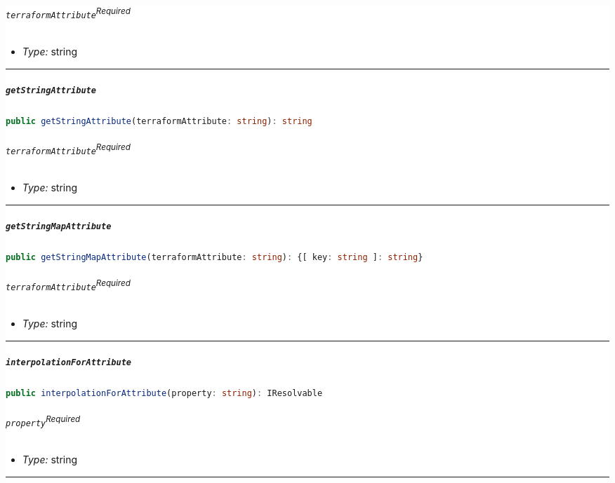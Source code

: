 ###### `terraformAttribute`<sup>Required</sup> <a name="terraformAttribute" id="@cdktf/provider-cloudflare.queue.QueueConsumersOutputReference.getNumberMapAttribute.parameter.terraformAttribute"></a>

- *Type:* string

---

##### `getStringAttribute` <a name="getStringAttribute" id="@cdktf/provider-cloudflare.queue.QueueConsumersOutputReference.getStringAttribute"></a>

```typescript
public getStringAttribute(terraformAttribute: string): string
```

###### `terraformAttribute`<sup>Required</sup> <a name="terraformAttribute" id="@cdktf/provider-cloudflare.queue.QueueConsumersOutputReference.getStringAttribute.parameter.terraformAttribute"></a>

- *Type:* string

---

##### `getStringMapAttribute` <a name="getStringMapAttribute" id="@cdktf/provider-cloudflare.queue.QueueConsumersOutputReference.getStringMapAttribute"></a>

```typescript
public getStringMapAttribute(terraformAttribute: string): {[ key: string ]: string}
```

###### `terraformAttribute`<sup>Required</sup> <a name="terraformAttribute" id="@cdktf/provider-cloudflare.queue.QueueConsumersOutputReference.getStringMapAttribute.parameter.terraformAttribute"></a>

- *Type:* string

---

##### `interpolationForAttribute` <a name="interpolationForAttribute" id="@cdktf/provider-cloudflare.queue.QueueConsumersOutputReference.interpolationForAttribute"></a>

```typescript
public interpolationForAttribute(property: string): IResolvable
```

###### `property`<sup>Required</sup> <a name="property" id="@cdktf/provider-cloudflare.queue.QueueConsumersOutputReference.interpolationForAttribute.parameter.property"></a>

- *Type:* string

---
